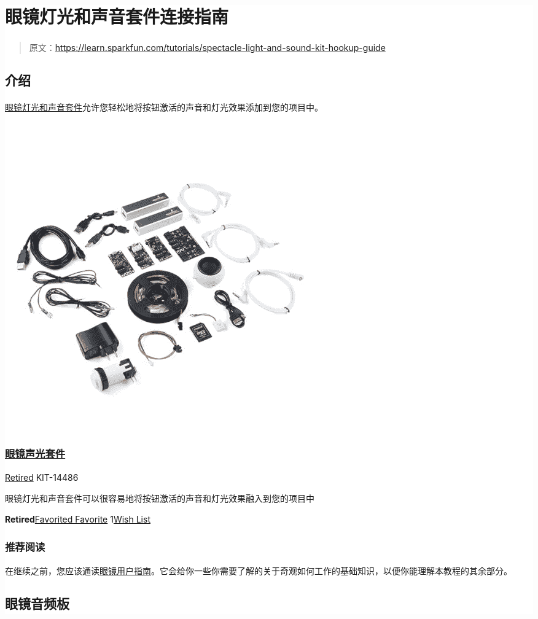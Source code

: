 # 眼镜灯光和声音套件连接指南

> 原文：<https://learn.sparkfun.com/tutorials/spectacle-light-and-sound-kit-hookup-guide>

## 介绍

[眼镜灯光和声音套件](https://www.sparkfun.com/products/14486)允许您轻松地将按钮激活的声音和灯光效果添加到您的项目中。

[![Spectacle Light and Sound Kit](img/97eae8b62fc9cd1a80e4950df29fcfc5.png)](https://www.sparkfun.com/products/retired/14486) 

### [眼镜声光套件](https://www.sparkfun.com/products/retired/14486)

[Retired](https://learn.sparkfun.com/static/bubbles/ "Retired") KIT-14486

眼镜灯光和声音套件可以很容易地将按钮激活的声音和灯光效果融入到您的项目中

**Retired**[Favorited Favorite](# "Add to favorites") 1[Wish List](# "Add to wish list")

### 推荐阅读

在继续之前，您应该通读[眼镜用户指南](https://learn.sparkfun.com/tutorials/spectacle-users-guide)。它会给你一些你需要了解的关于奇观如何工作的基础知识，以便你能理解本教程的其余部分。

## 眼镜音频板
